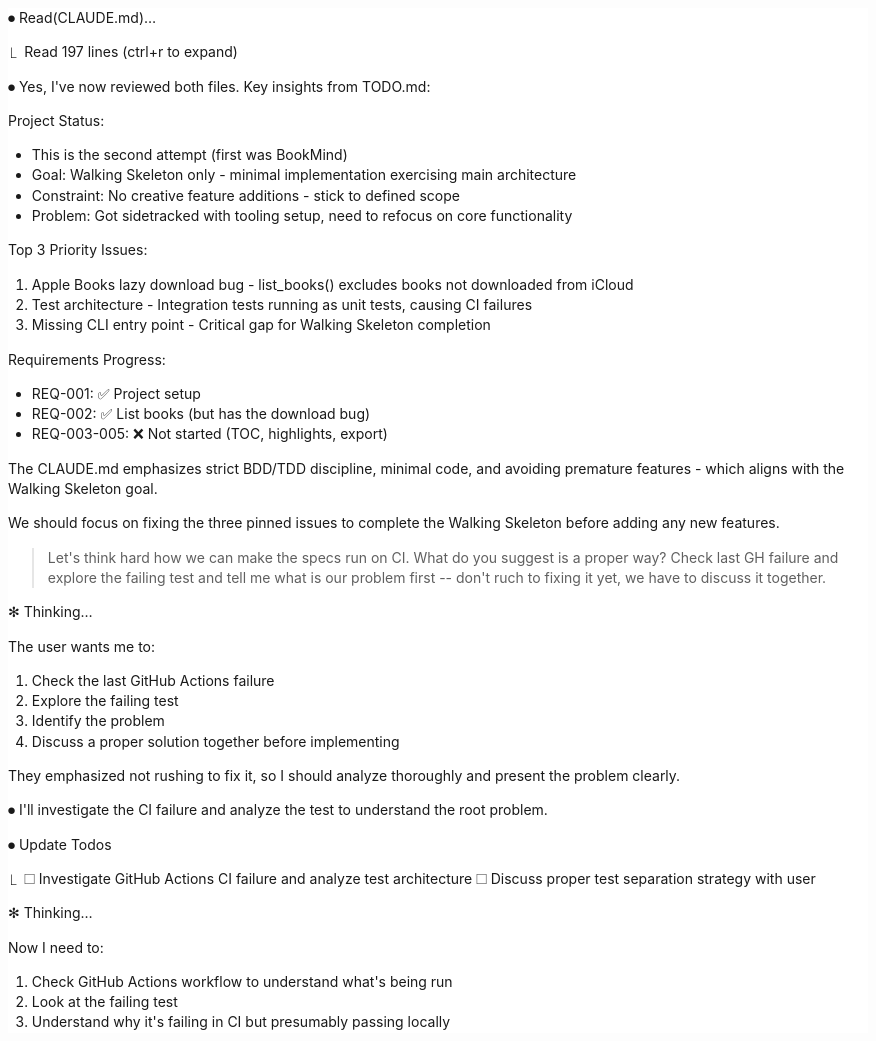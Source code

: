 ⏺ Read(CLAUDE.md)…

  ⎿  Read 197 lines (ctrl+r to expand)


⏺ Yes, I've now reviewed both files. Key insights from TODO.md:

  Project Status:
  - This is the second attempt (first was BookMind)
  - Goal: Walking Skeleton only - minimal implementation exercising main architecture
  - Constraint: No creative feature additions - stick to defined scope
  - Problem: Got sidetracked with tooling setup, need to refocus on core functionality

  Top 3 Priority Issues:
  1. Apple Books lazy download bug - list_books() excludes books not downloaded from iCloud
  2. Test architecture - Integration tests running as unit tests, causing CI failures
  3. Missing CLI entry point - Critical gap for Walking Skeleton completion

  Requirements Progress:
  - REQ-001: ✅ Project setup
  - REQ-002: ✅ List books (but has the download bug)
  - REQ-003-005: ❌ Not started (TOC, highlights, export)

  The CLAUDE.md emphasizes strict BDD/TDD discipline, minimal code, and avoiding premature features - which aligns with the Walking Skeleton goal.

  We should focus on fixing the three pinned issues to complete the Walking Skeleton before adding any new features.


> Let's think hard how we can make the specs run on CI. What do you suggest is a proper way? Check last GH failure and explore the failing test and tell me what is our 
  problem first -- don't ruch to fixing it yet, we have to discuss it together.


✻ Thinking…

  The user wants me to:
  1. Check the last GitHub Actions failure
  2. Explore the failing test
  3. Identify the problem
  4. Discuss a proper solution together before implementing

  They emphasized not rushing to fix it, so I should analyze thoroughly and present the problem clearly.


⏺ I'll investigate the CI failure and analyze the test to understand the root problem.


⏺ Update Todos

  ⎿  ☐ Investigate GitHub Actions CI failure and analyze test architecture
     ☐ Discuss proper test separation strategy with user



✻ Thinking…

  Now I need to:
  1. Check GitHub Actions workflow to understand what's being run
  2. Look at the failing test 
  3. Understand why it's failing in CI but presumably passing locally
